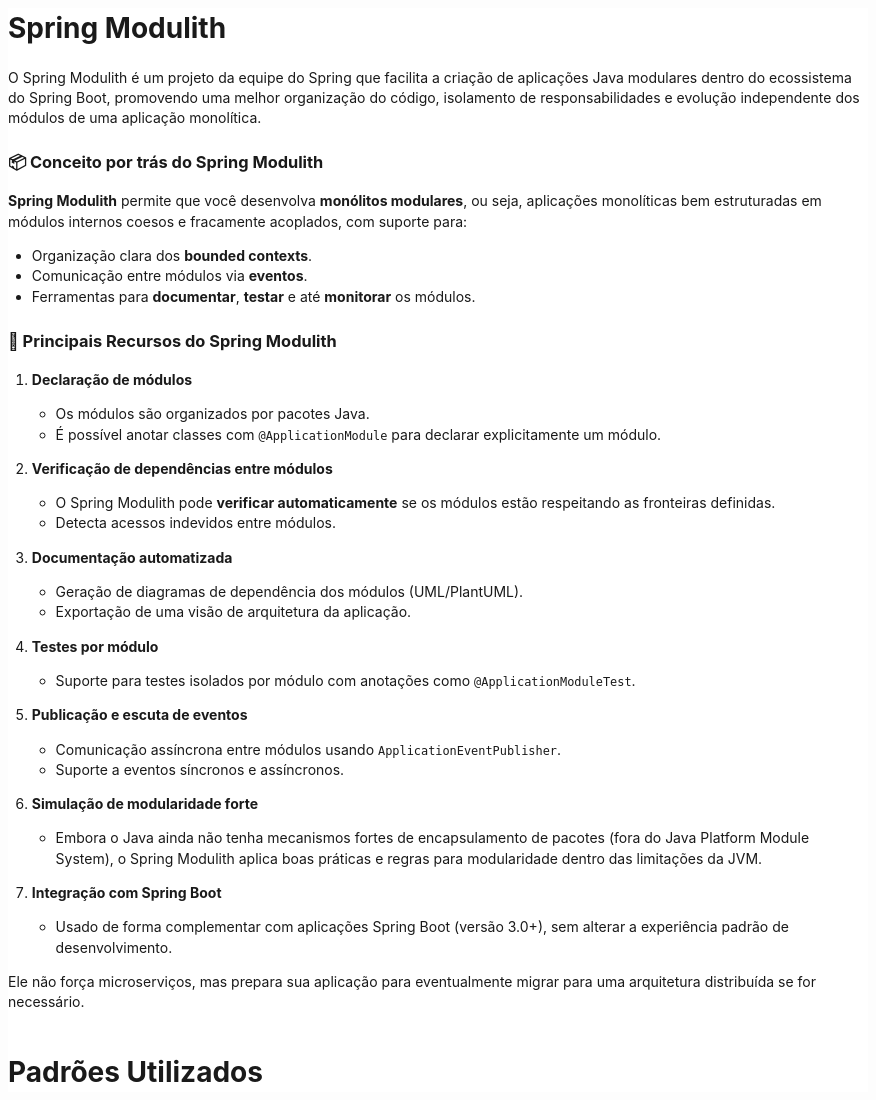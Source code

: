 # Spring Modulith

O Spring Modulith é um projeto da equipe do Spring que facilita a criação de aplicações Java modulares dentro do ecossistema do Spring Boot, promovendo uma melhor organização do código, isolamento de responsabilidades e evolução independente dos módulos de uma aplicação monolítica.

### 📦 Conceito por trás do Spring Modulith

**Spring Modulith** permite que você desenvolva **monólitos modulares**, ou seja, aplicações monolíticas bem estruturadas em módulos internos coesos e fracamente acoplados, com suporte para:

-   Organização clara dos **bounded contexts**.
-   Comunicação entre módulos via **eventos**.
-   Ferramentas para **documentar**, **testar** e até **monitorar** os módulos.

### 🧩 Principais Recursos do Spring Modulith

1.  **Declaração de módulos**

    -   Os módulos são organizados por pacotes Java.
    -   É possível anotar classes com `@ApplicationModule` para declarar explicitamente um módulo.

2.  **Verificação de dependências entre módulos**

    -   O Spring Modulith pode **verificar automaticamente** se os módulos estão respeitando as fronteiras definidas.
    -   Detecta acessos indevidos entre módulos.

3.  **Documentação automatizada**

    -   Geração de diagramas de dependência dos módulos (UML/PlantUML).
    -   Exportação de uma visão de arquitetura da aplicação.

4.  **Testes por módulo**

    -   Suporte para testes isolados por módulo com anotações como `@ApplicationModuleTest`.

5.  **Publicação e escuta de eventos**

    -   Comunicação assíncrona entre módulos usando `ApplicationEventPublisher`.
    -   Suporte a eventos síncronos e assíncronos.

6.  **Simulação de modularidade forte**

    -   Embora o Java ainda não tenha mecanismos fortes de encapsulamento de pacotes (fora do Java Platform Module System), o Spring Modulith aplica boas práticas e regras para modularidade dentro das limitações da JVM.

7.  **Integração com Spring Boot**

    -   Usado de forma complementar com aplicações Spring Boot (versão 3.0+), sem alterar a experiência padrão de desenvolvimento.

Ele não força microserviços, mas prepara sua aplicação para eventualmente migrar para uma arquitetura distribuída se for necessário.

# Padrões Utilizados
